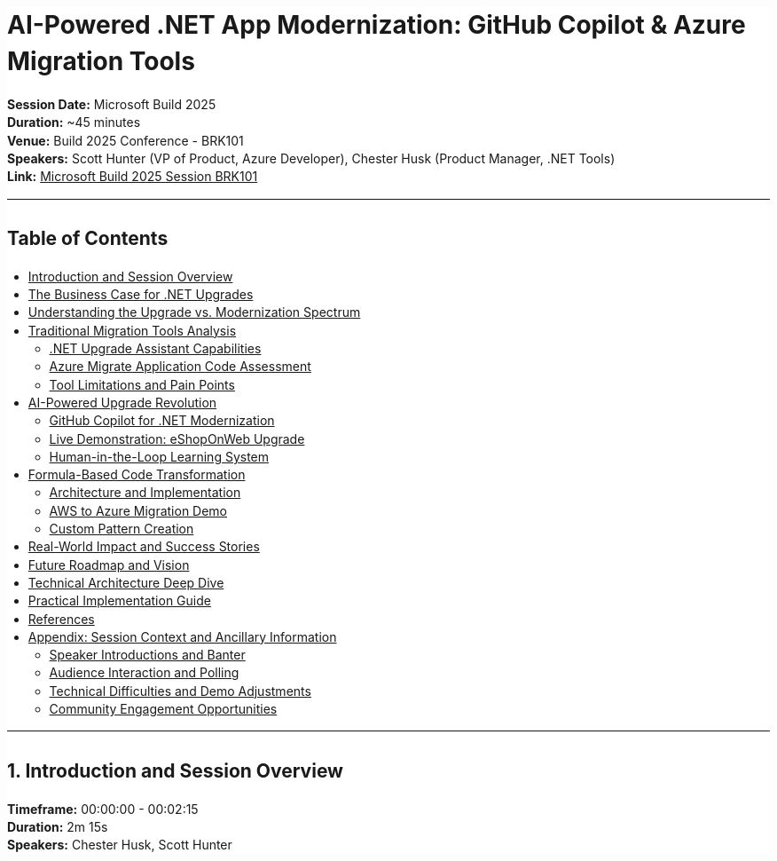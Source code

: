 # AI-Powered .NET App Modernization: GitHub Copilot & Azure Migration Tools

**Session Date:** Microsoft Build 2025  
**Duration:** ~45 minutes  
**Venue:** Build 2025 Conference - BRK101  
**Speakers:** Scott Hunter (VP of Product, Azure Developer), Chester Husk (Product Manager, .NET Tools)  
**Link:** [Microsoft Build 2025 Session BRK101](https://build.microsoft.com/en-US/sessions/BRK101)

---

## Table of Contents

- [Introduction and Session Overview](#1-introduction-and-session-overview)
- [The Business Case for .NET Upgrades](#2-the-business-case-for-net-upgrades)
- [Understanding the Upgrade vs. Modernization Spectrum](#3-understanding-the-upgrade-vs-modernization-spectrum)
- [Traditional Migration Tools Analysis](#4-traditional-migration-tools-analysis)
  - [.NET Upgrade Assistant Capabilities](#41-net-upgrade-assistant-capabilities)
  - [Azure Migrate Application Code Assessment](#42-azure-migrate-application-code-assessment)
  - [Tool Limitations and Pain Points](#43-tool-limitations-and-pain-points)
- [AI-Powered Upgrade Revolution](#5-ai-powered-upgrade-revolution)
  - [GitHub Copilot for .NET Modernization](#51-github-copilot-for-net-modernization)
  - [Live Demonstration: eShopOnWeb Upgrade](#52-live-demonstration-eshoponweb-upgrade)
  - [Human-in-the-Loop Learning System](#53-human-in-the-loop-learning-system)
- [Formula-Based Code Transformation](#6-formula-based-code-transformation)
  - [Architecture and Implementation](#61-architecture-and-implementation)
  - [AWS to Azure Migration Demo](#62-aws-to-azure-migration-demo)
  - [Custom Pattern Creation](#63-custom-pattern-creation)
- [Real-World Impact and Success Stories](#7-real-world-impact-and-success-stories)
- [Future Roadmap and Vision](#8-future-roadmap-and-vision)
- [Technical Architecture Deep Dive](#9-technical-architecture-deep-dive)
- [Practical Implementation Guide](#10-practical-implementation-guide)
- [References](#references)
- [Appendix: Session Context and Ancillary Information](#appendix-session-context-and-ancillary-information)
  - [Speaker Introductions and Banter](#a1-speaker-introductions-and-banter)
  - [Audience Interaction and Polling](#a2-audience-interaction-and-polling)
  - [Technical Difficulties and Demo Adjustments](#a3-technical-difficulties-and-demo-adjustments)
  - [Community Engagement Opportunities](#a4-community-engagement-opportunities)

---

## 1. Introduction and Session Overview

**Timeframe:** 00:00:00 - 00:02:15  
**Duration:** 2m 15s  
**Speakers:** Chester Husk, Scott Hunter
